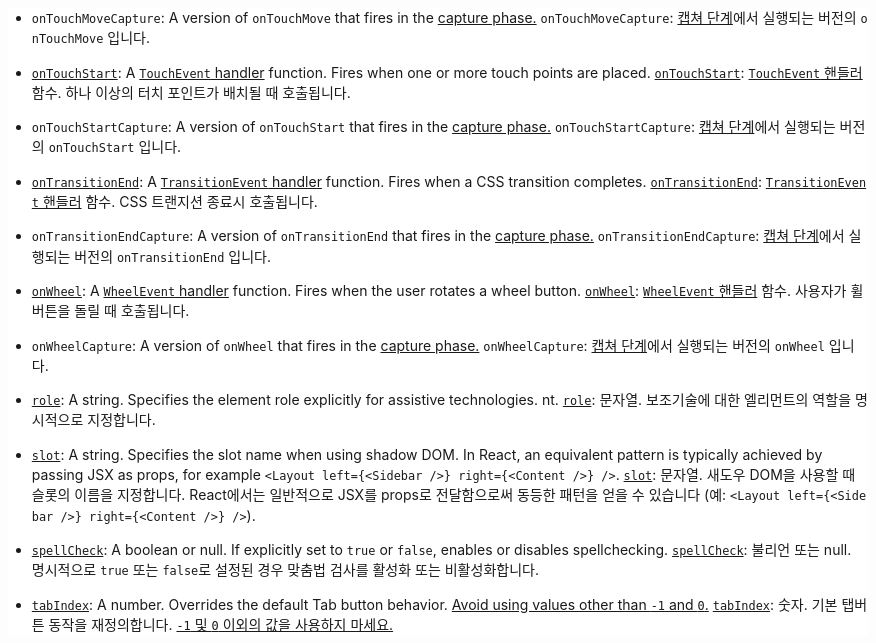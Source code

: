 * `onTouchMoveCapture`: A version of `onTouchMove` that fires in the [capture phase.](/learn/responding-to-events#capture-phase-events)
<Trans>`onTouchMoveCapture`: [캡쳐 단계](/learn/responding-to-events#capture-phase-events)에서 실행되는 버전의 `onTouchMove` 입니다.</Trans>

* [`onTouchStart`](https://developer.mozilla.org/en-US/docs/Web/API/Element/touchstart_event): A [`TouchEvent` handler](#touchevent-handler) function. Fires when one or more touch points are placed.
<Trans>[`onTouchStart`](https://developer.mozilla.org/en-US/docs/Web/API/Element/touchstart_event): [`TouchEvent` 핸들러](#touchevent-handler) 함수. 하나 이상의 터치 포인트가 배치될 때 호출됩니다.</Trans>

* `onTouchStartCapture`: A version of `onTouchStart` that fires in the [capture phase.](/learn/responding-to-events#capture-phase-events)
<Trans>`onTouchStartCapture`: [캡쳐 단계](/learn/responding-to-events#capture-phase-events)에서 실행되는 버전의 `onTouchStart` 입니다.</Trans>

* [`onTransitionEnd`](https://developer.mozilla.org/en-US/docs/Web/API/Element/transitionend_event): A [`TransitionEvent` handler](#transitionevent-handler) function. Fires when a CSS transition completes.
<Trans>[`onTransitionEnd`](https://developer.mozilla.org/en-US/docs/Web/API/Element/transitionend_event): [`TransitionEvent` 핸들러](#transitionevent-handler) 함수. CSS 트랜지션 종료시 호출됩니다.</Trans>

* `onTransitionEndCapture`: A version of `onTransitionEnd` that fires in the [capture phase.](/learn/responding-to-events#capture-phase-events)
<Trans>`onTransitionEndCapture`: [캡쳐 단계](/learn/responding-to-events#capture-phase-events)에서 실행되는 버전의 `onTransitionEnd` 입니다.</Trans>

* [`onWheel`](https://developer.mozilla.org/en-US/docs/Web/API/Element/wheel_event): A [`WheelEvent` handler](#wheelevent-handler) function. Fires when the user rotates a wheel button.
<Trans>[`onWheel`](https://developer.mozilla.org/en-US/docs/Web/API/Element/wheel_event): [`WheelEvent` 핸들러](#wheelevent-handler) 함수. 사용자가 휠 버튼을 돌릴 때 호출됩니다.</Trans>

* `onWheelCapture`: A version of `onWheel` that fires in the [capture phase.](/learn/responding-to-events#capture-phase-events)
<Trans>`onWheelCapture`: [캡쳐 단계](/learn/responding-to-events#capture-phase-events)에서 실행되는 버전의 `onWheel` 입니다.</Trans>

* [`role`](https://developer.mozilla.org/en-US/docs/Web/Accessibility/ARIA/Roles): A string. Specifies the element role explicitly for assistive technologies. nt.
<Trans>[`role`](https://developer.mozilla.org/en-US/docs/Web/Accessibility/ARIA/Roles): 문자열. 보조기술에 대한 엘리먼트의 역할을 명시적으로 지정합니다.</Trans>

* [`slot`](https://developer.mozilla.org/en-US/docs/Web/Accessibility/ARIA/Roles): A string. Specifies the slot name when using shadow DOM. In React, an equivalent pattern is typically achieved by passing JSX as props, for example `<Layout left={<Sidebar />} right={<Content />} />`.
<Trans>[`slot`](https://developer.mozilla.org/en-US/docs/Web/Accessibility/ARIA/Roles): 문자열. 새도우 DOM을 사용할 때 슬롯의 이름을 지정합니다. React에서는 일반적으로 JSX를 props로 전달함으로써 동등한 패턴을 얻을 수 있습니다 (예: `<Layout left={<Sidebar />} right={<Content />} />`).</Trans>

* [`spellCheck`](https://developer.mozilla.org/en-US/docs/Web/HTML/Global_attributes/spellcheck): A boolean or null. If explicitly set to `true` or `false`, enables or disables spellchecking.
<Trans>[`spellCheck`](https://developer.mozilla.org/en-US/docs/Web/HTML/Global_attributes/spellcheck): 불리언 또는 null. 명시적으로 `true` 또는 `false`로 설정된 경우 맞춤법 검사를 활성화 또는 비활성화합니다.</Trans>

* [`tabIndex`](https://developer.mozilla.org/en-US/docs/Web/HTML/Global_attributes/tabindex): A number. Overrides the default Tab button behavior. [Avoid using values other than `-1` and `0`.](https://www.tpgi.com/using-the-tabindex-attribute/)
<Trans>[`tabIndex`](https://developer.mozilla.org/en-US/docs/Web/HTML/Global_attributes/tabindex): 숫자. 기본 탭버튼 동작을 재정의합니다. [`-1` 및 `0` 이외의 값을 사용하지 마세요.](https://www.tpgi.com/using-the-tabindex-attribute/)</Trans>
